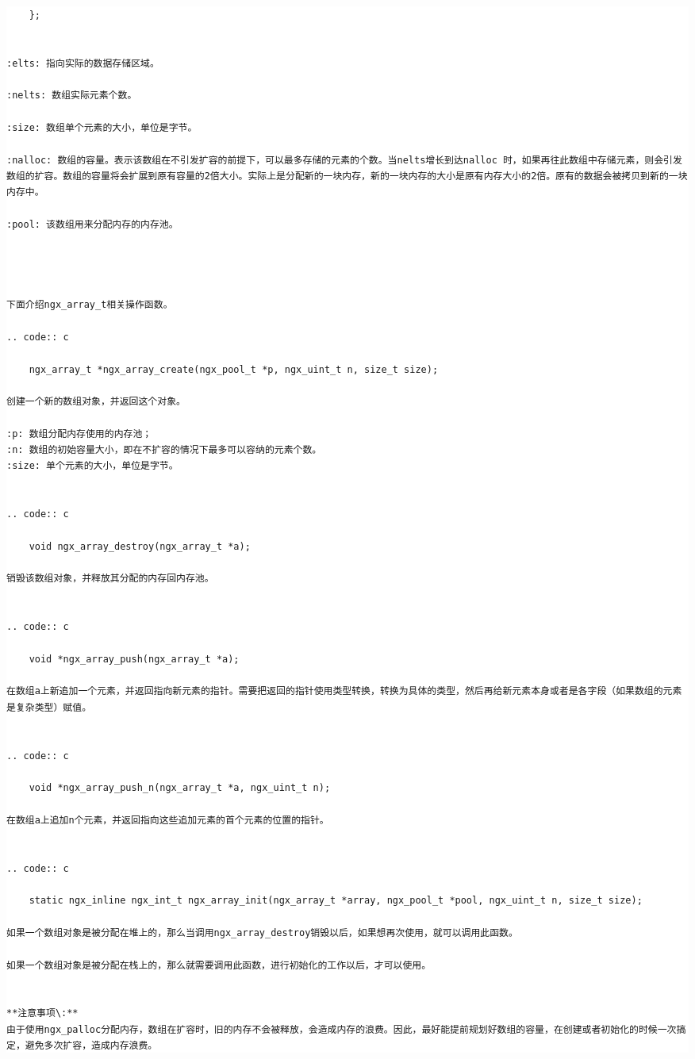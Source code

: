 ~~~~~~~~~~~~~~~~~~~~
    };


:elts: 指向实际的数据存储区域。 

:nelts: 数组实际元素个数。
 
:size: 数组单个元素的大小，单位是字节。 

:nalloc: 数组的容量。表示该数组在不引发扩容的前提下，可以最多存储的元素的个数。当nelts增长到达nalloc 时，如果再往此数组中存储元素，则会引发数组的扩容。数组的容量将会扩展到原有容量的2倍大小。实际上是分配新的一块内存，新的一块内存的大小是原有内存大小的2倍。原有的数据会被拷贝到新的一块内存中。 

:pool: 该数组用来分配内存的内存池。




下面介绍ngx_array_t相关操作函数。

.. code:: c

    ngx_array_t *ngx_array_create(ngx_pool_t *p, ngx_uint_t n, size_t size);

创建一个新的数组对象，并返回这个对象。 

:p: 数组分配内存使用的内存池；
:n: 数组的初始容量大小，即在不扩容的情况下最多可以容纳的元素个数。
:size: 单个元素的大小，单位是字节。


.. code:: c 

    void ngx_array_destroy(ngx_array_t *a);

销毁该数组对象，并释放其分配的内存回内存池。


.. code:: c 

    void *ngx_array_push(ngx_array_t *a);

在数组a上新追加一个元素，并返回指向新元素的指针。需要把返回的指针使用类型转换，转换为具体的类型，然后再给新元素本身或者是各字段（如果数组的元素是复杂类型）赋值。 


.. code:: c 

    void *ngx_array_push_n(ngx_array_t *a, ngx_uint_t n);

在数组a上追加n个元素，并返回指向这些追加元素的首个元素的位置的指针。 


.. code:: c

    static ngx_inline ngx_int_t ngx_array_init(ngx_array_t *array, ngx_pool_t *pool, ngx_uint_t n, size_t size);

如果一个数组对象是被分配在堆上的，那么当调用ngx_array_destroy销毁以后，如果想再次使用，就可以调用此函数。

如果一个数组对象是被分配在栈上的，那么就需要调用此函数，进行初始化的工作以后，才可以使用。
 

**注意事项\:** 
由于使用ngx_palloc分配内存，数组在扩容时，旧的内存不会被释放，会造成内存的浪费。因此，最好能提前规划好数组的容量，在创建或者初始化的时候一次搞定，避免多次扩容，造成内存浪费。
~~~~~~~~~~~~~~~~~~~~